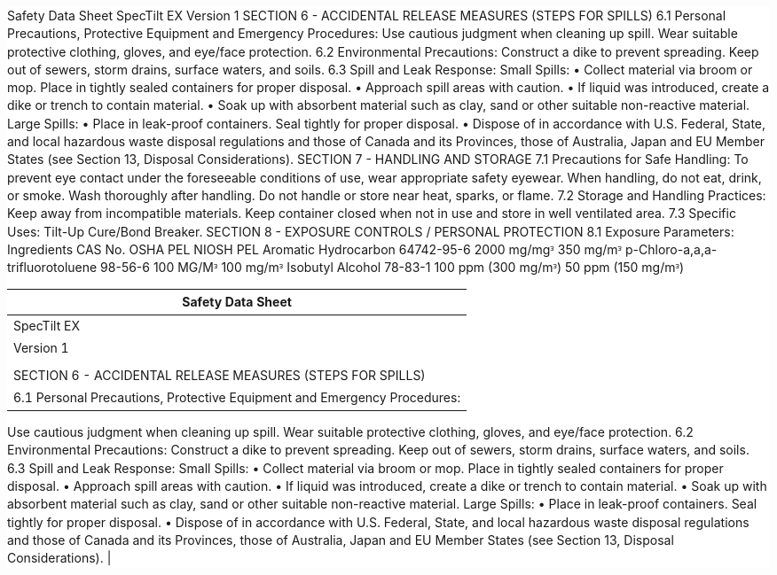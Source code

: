 Safety Data Sheet
SpecTilt EX
Version 1
SECTION 6 - ACCIDENTAL RELEASE MEASURES (STEPS FOR SPILLS)
6.1 Personal Precautions, Protective Equipment and Emergency Procedures:
Use cautious judgment when cleaning up spill. Wear suitable protective clothing, gloves, and eye/face
protection.
6.2 Environmental Precautions:
Construct a dike to prevent spreading. Keep out of sewers, storm drains, surface waters, and soils.
6.3 Spill and Leak Response:
Small Spills:
• Collect material via broom or mop. Place in tightly sealed containers for proper disposal.
• Approach spill areas with caution.
• If liquid was introduced, create a dike or trench to contain material.
• Soak up with absorbent material such as clay, sand or other suitable non-reactive material.
Large Spills:
• Place in leak-proof containers. Seal tightly for proper disposal.
• Dispose of in accordance with U.S. Federal, State, and local hazardous waste disposal
regulations and those of Canada and its Provinces, those of Australia, Japan and EU
Member States (see Section 13, Disposal Considerations).
SECTION 7 - HANDLING AND STORAGE
7.1 Precautions for Safe Handling:
To prevent eye contact under the foreseeable conditions of use, wear appropriate safety eyewear.
When handling, do not eat, drink, or smoke. Wash thoroughly after handling. Do not handle or store
near heat, sparks, or flame.
7.2 Storage and Handling Practices:
Keep away from incompatible materials. Keep container closed when not in use and store in well
ventilated area.
7.3 Specific Uses:
Tilt-Up Cure/Bond Breaker.
SECTION 8 - EXPOSURE CONTROLS / PERSONAL PROTECTION
8.1 Exposure Parameters:
Ingredients CAS No. OSHA PEL NIOSH PEL
Aromatic Hydrocarbon 64742-95-6 2000 mg/mgᵌ 350 mg/mᵌ
p-Chloro-a,a,a-trifluorotoluene 98-56-6 100 MG/Mᵌ 100 mg/mᵌ
Isobutyl Alcohol 78-83-1 100 ppm (300 mg/mᵌ) 50 ppm (150 mg/mᵌ)

| Safety Data Sheet |
| --- |
| SpecTilt EX |
| Version 1 |
| |
| SECTION 6 - ACCIDENTAL RELEASE MEASURES (STEPS FOR SPILLS) |
| 6.1 Personal Precautions, Protective Equipment and Emergency Procedures:
Use cautious judgment when cleaning up spill. Wear suitable protective clothing, gloves, and eye/face
protection.
6.2 Environmental Precautions:
Construct a dike to prevent spreading. Keep out of sewers, storm drains, surface waters, and soils.
6.3 Spill and Leak Response:
Small Spills:
• Collect material via broom or mop. Place in tightly sealed containers for proper disposal.
• Approach spill areas with caution.
• If liquid was introduced, create a dike or trench to contain material.
• Soak up with absorbent material such as clay, sand or other suitable non-reactive material.
Large Spills:
• Place in leak-proof containers. Seal tightly for proper disposal.
• Dispose of in accordance with U.S. Federal, State, and local hazardous waste disposal
regulations and those of Canada and its Provinces, those of Australia, Japan and EU
Member States (see Section 13, Disposal Considerations). |